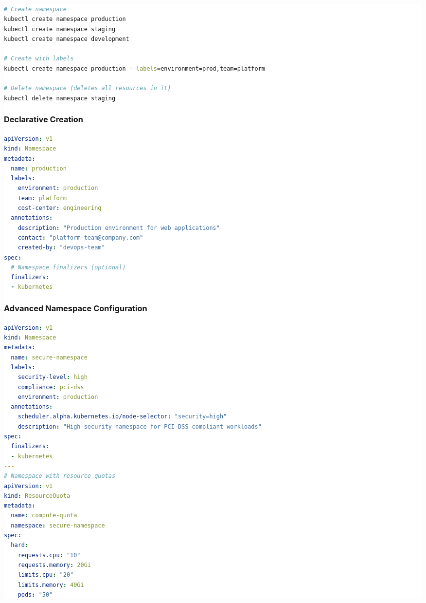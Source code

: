 ```bash
# Create namespace
kubectl create namespace production
kubectl create namespace staging
kubectl create namespace development

# Create with labels
kubectl create namespace production --labels=environment=prod,team=platform

# Delete namespace (deletes all resources in it)
kubectl delete namespace staging
```

### Declarative Creation

```yaml
apiVersion: v1
kind: Namespace
metadata:
  name: production
  labels:
    environment: production
    team: platform
    cost-center: engineering
  annotations:
    description: "Production environment for web applications"
    contact: "platform-team@company.com"
    created-by: "devops-team"
spec:
  # Namespace finalizers (optional)
  finalizers:
  - kubernetes
```

### Advanced Namespace Configuration

```yaml
apiVersion: v1
kind: Namespace
metadata:
  name: secure-namespace
  labels:
    security-level: high
    compliance: pci-dss
    environment: production
  annotations:
    scheduler.alpha.kubernetes.io/node-selector: "security=high"
    description: "High-security namespace for PCI-DSS compliant workloads"
spec:
  finalizers:
  - kubernetes
---
# Namespace with resource quotas
apiVersion: v1
kind: ResourceQuota
metadata:
  name: compute-quota
  namespace: secure-namespace
spec:
  hard:
    requests.cpu: "10"
    requests.memory: 20Gi
    limits.cpu: "20"
    limits.memory: 40Gi
    pods: "50"
```